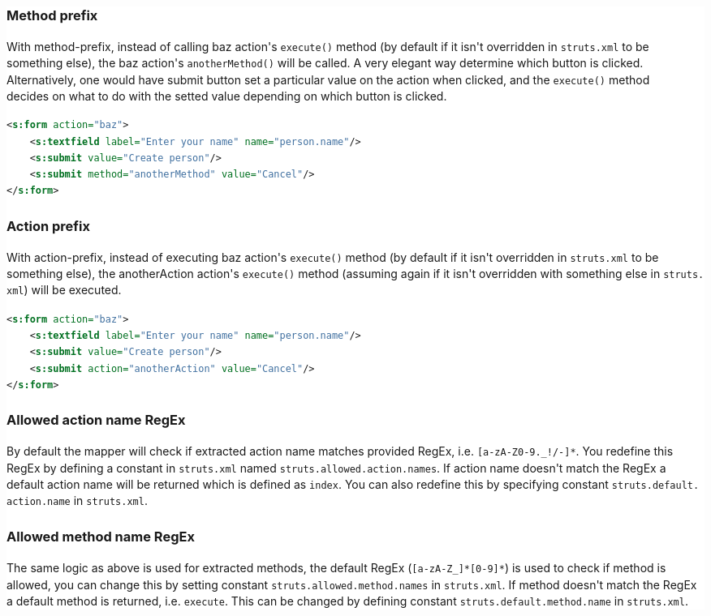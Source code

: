 ### Method prefix

With method-prefix, instead of calling baz action's `execute()` method (by default if it isn't overridden in `struts.xml`
to be something else), the baz action's `anotherMethod()` will be called. A very elegant way determine which button is 
clicked. Alternatively, one would have submit button set a particular value on the action when clicked, and the `execute()`
method decides on what to do with the setted value depending on which button is clicked.

```xml
<s:form action="baz">
    <s:textfield label="Enter your name" name="person.name"/>
    <s:submit value="Create person"/>
    <s:submit method="anotherMethod" value="Cancel"/>
</s:form>
```

### Action prefix

With action-prefix, instead of executing baz action's `execute()` method (by default if it isn't overridden in `struts.xml` 
to be something else), the anotherAction action's `execute()` method (assuming again if it isn't overridden with something 
else in `struts.xml`) will be executed.

```xml
<s:form action="baz">
    <s:textfield label="Enter your name" name="person.name"/>
    <s:submit value="Create person"/>
    <s:submit action="anotherAction" value="Cancel"/>
</s:form>
```

### Allowed action name RegEx

By default the mapper will check if extracted action name matches provided RegEx, i.e. `[a-zA-Z0-9._!/-]*`. You redefine 
this RegEx by defining a constant in `struts.xml` named `struts.allowed.action.names`. If action name doesn't match 
the RegEx a default action name will be returned which is defined as `index`. You can also redefine this by specifying 
constant `struts.default.action.name` in `struts.xml`.

### Allowed method name RegEx

The same logic as above is used for extracted methods, the default RegEx (`[a-zA-Z_]*[0-9]*`) is used to check if method 
is allowed, you can change this by setting constant `struts.allowed.method.names` in `struts.xml`. If method doesn't match 
the RegEx a default method is returned, i.e. `execute`. This can be changed by defining constant `struts.default.method.name`
in `struts.xml`.
